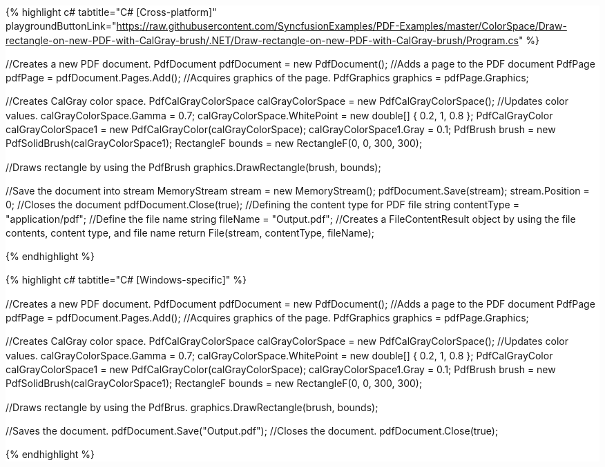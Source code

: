 {% highlight c# tabtitle="C# [Cross-platform]" playgroundButtonLink="https://raw.githubusercontent.com/SyncfusionExamples/PDF-Examples/master/ColorSpace/Draw-rectangle-on-new-PDF-with-CalGray-brush/.NET/Draw-rectangle-on-new-PDF-with-CalGray-brush/Program.cs" %}	

//Creates a new PDF document.
PdfDocument pdfDocument = new PdfDocument();
//Adds a page to the PDF document
PdfPage pdfPage = pdfDocument.Pages.Add();
//Acquires graphics of the page.
PdfGraphics graphics = pdfPage.Graphics;

//Creates CalGray color space.
PdfCalGrayColorSpace calGrayColorSpace = new PdfCalGrayColorSpace();
//Updates color values.
calGrayColorSpace.Gamma = 0.7;
calGrayColorSpace.WhitePoint = new double[] { 0.2, 1, 0.8 };
PdfCalGrayColor calGrayColorSpace1 = new PdfCalGrayColor(calGrayColorSpace);
calGrayColorSpace1.Gray = 0.1;
PdfBrush brush = new PdfSolidBrush(calGrayColorSpace1);
RectangleF bounds = new RectangleF(0, 0, 300, 300);

//Draws rectangle by using the PdfBrush
graphics.DrawRectangle(brush, bounds);

//Save the document into stream
MemoryStream stream = new MemoryStream();
pdfDocument.Save(stream);
stream.Position = 0;
//Closes the document
pdfDocument.Close(true);
//Defining the content type for PDF file
string contentType = "application/pdf";
//Define the file name
string fileName = "Output.pdf";
//Creates a FileContentResult object by using the file contents, content type, and file name
return File(stream, contentType, fileName);

{% endhighlight %}

{% highlight c# tabtitle="C# [Windows-specific]" %}

//Creates a new PDF document.
PdfDocument pdfDocument = new PdfDocument();
//Adds a page to the PDF document
PdfPage pdfPage = pdfDocument.Pages.Add();
//Acquires graphics of the page.
PdfGraphics graphics = pdfPage.Graphics;

//Creates CalGray color space.
PdfCalGrayColorSpace calGrayColorSpace = new PdfCalGrayColorSpace();
//Updates color values.
calGrayColorSpace.Gamma = 0.7;
calGrayColorSpace.WhitePoint = new double[] { 0.2, 1, 0.8 };
PdfCalGrayColor calGrayColorSpace1 = new PdfCalGrayColor(calGrayColorSpace);
calGrayColorSpace1.Gray = 0.1;
PdfBrush brush = new PdfSolidBrush(calGrayColorSpace1);
RectangleF bounds = new RectangleF(0, 0, 300, 300);

//Draws rectangle by using the PdfBrus.
graphics.DrawRectangle(brush, bounds);

//Saves the document.
pdfDocument.Save("Output.pdf");
//Closes the document.
pdfDocument.Close(true);

{% endhighlight %}
